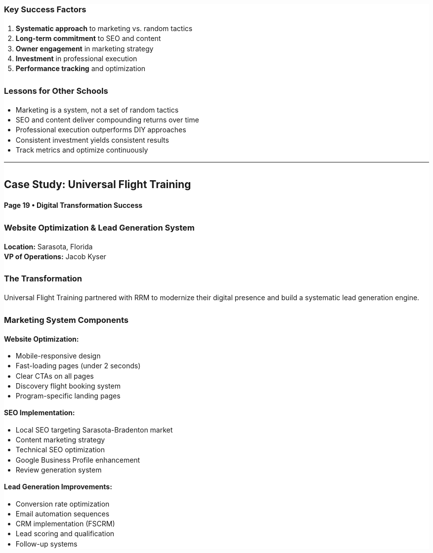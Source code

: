 ### Key Success Factors

1. **Systematic approach** to marketing vs. random tactics
2. **Long-term commitment** to SEO and content
3. **Owner engagement** in marketing strategy
4. **Investment** in professional execution
5. **Performance tracking** and optimization

### Lessons for Other Schools

- Marketing is a system, not a set of random tactics
- SEO and content deliver compounding returns over time
- Professional execution outperforms DIY approaches
- Consistent investment yields consistent results
- Track metrics and optimize continuously

---

## Case Study: Universal Flight Training

**Page 19 • Digital Transformation Success**

### Website Optimization & Lead Generation System

**Location:** Sarasota, Florida  
**VP of Operations:** Jacob Kyser

### The Transformation

Universal Flight Training partnered with RRM to modernize their digital presence and build a systematic lead generation engine.

### Marketing System Components

**Website Optimization:**

- Mobile-responsive design
- Fast-loading pages (under 2 seconds)
- Clear CTAs on all pages
- Discovery flight booking system
- Program-specific landing pages

**SEO Implementation:**

- Local SEO targeting Sarasota-Bradenton market
- Content marketing strategy
- Technical SEO optimization
- Google Business Profile enhancement
- Review generation system

**Lead Generation Improvements:**

- Conversion rate optimization
- Email automation sequences
- CRM implementation (FSCRM)
- Lead scoring and qualification
- Follow-up systems
